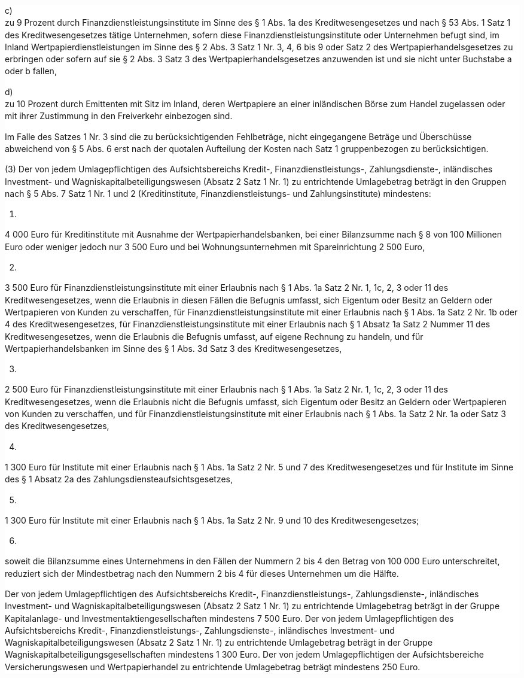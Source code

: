 c)  
zu 9 Prozent durch Finanzdienstleistungsinstitute im Sinne des § 1 Abs. 1a des Kreditwesengesetzes und nach § 53 Abs. 1 Satz 1 des Kreditwesengesetzes tätige Unternehmen, sofern diese Finanzdienstleistungsinstitute oder Unternehmen befugt sind, im Inland Wertpapierdienstleistungen im Sinne des § 2 Abs. 3 Satz 1 Nr. 3, 4, 6 bis 9 oder Satz 2 des Wertpapierhandelsgesetzes zu erbringen oder sofern auf sie § 2 Abs. 3 Satz 3 des Wertpapierhandelsgesetzes anzuwenden ist und sie nicht unter Buchstabe a oder b fallen,

d)  
zu 10 Prozent durch Emittenten mit Sitz im Inland, deren Wertpapiere an einer inländischen Börse zum Handel zugelassen oder mit ihrer Zustimmung in den Freiverkehr einbezogen sind.

Im Falle des Satzes 1 Nr. 3 sind die zu berücksichtigenden Fehlbeträge, nicht eingegangene Beträge und Überschüsse abweichend von § 5 Abs. 6 erst nach der quotalen Aufteilung der Kosten nach Satz 1 gruppenbezogen zu berücksichtigen.

(3) Der von jedem Umlagepflichtigen des Aufsichtsbereichs Kredit-, Finanzdienstleistungs-, Zahlungsdienste-, inländisches Investment- und Wagniskapitalbeteiligungswesen (Absatz 2 Satz 1 Nr. 1) zu entrichtende Umlagebetrag beträgt in den Gruppen nach § 5 Abs. 7 Satz 1 Nr. 1 und 2 (Kreditinstitute, Finanzdienstleistungs- und Zahlungsinstitute) mindestens:

1.  
4 000 Euro für Kreditinstitute mit Ausnahme der Wertpapierhandelsbanken, bei einer Bilanzsumme nach § 8 von 100 Millionen Euro oder weniger jedoch nur 3 500 Euro und bei Wohnungsunternehmen mit Spareinrichtung 2 500 Euro,

2.  
3 500 Euro für Finanzdienstleistungsinstitute mit einer Erlaubnis nach § 1 Abs. 1a Satz 2 Nr. 1, 1c, 2, 3 oder 11 des Kreditwesengesetzes, wenn die Erlaubnis in diesen Fällen die Befugnis umfasst, sich Eigentum oder Besitz an Geldern oder Wertpapieren von Kunden zu verschaffen, für Finanzdienstleistungsinstitute mit einer Erlaubnis nach § 1 Abs. 1a Satz 2 Nr. 1b oder 4 des Kreditwesengesetzes, für Finanzdienstleistungsinstitute mit einer Erlaubnis nach § 1 Absatz 1a Satz 2 Nummer 11 des Kreditwesengesetzes, wenn die Erlaubnis die Befugnis umfasst, auf eigene Rechnung zu handeln, und für Wertpapierhandelsbanken im Sinne des § 1 Abs. 3d Satz 3 des Kreditwesengesetzes,

3.  
2 500 Euro für Finanzdienstleistungsinstitute mit einer Erlaubnis nach § 1 Abs. 1a Satz 2 Nr. 1, 1c, 2, 3 oder 11 des Kreditwesengesetzes, wenn die Erlaubnis nicht die Befugnis umfasst, sich Eigentum oder Besitz an Geldern oder Wertpapieren von Kunden zu verschaffen, und für Finanzdienstleistungsinstitute mit einer Erlaubnis nach § 1 Abs. 1a Satz 2 Nr. 1a oder Satz 3 des Kreditwesengesetzes,

4.  
1 300 Euro für Institute mit einer Erlaubnis nach § 1 Abs. 1a Satz 2 Nr. 5 und 7 des Kreditwesengesetzes und für Institute im Sinne des § 1 Absatz 2a des Zahlungsdiensteaufsichtsgesetzes,

5.  
1 300 Euro für Institute mit einer Erlaubnis nach § 1 Abs. 1a Satz 2 Nr. 9 und 10 des Kreditwesengesetzes;

6.  
soweit die Bilanzsumme eines Unternehmens in den Fällen der Nummern 2 bis 4 den Betrag von 100 000 Euro unterschreitet, reduziert sich der Mindestbetrag nach den Nummern 2 bis 4 für dieses Unternehmen um die Hälfte.

Der von jedem Umlagepflichtigen des Aufsichtsbereichs Kredit-, Finanzdienstleistungs-, Zahlungsdienste-, inländisches Investment- und Wagniskapitalbeteiligungswesen (Absatz 2 Satz 1 Nr. 1) zu entrichtende Umlagebetrag beträgt in der Gruppe Kapitalanlage- und Investmentaktiengesellschaften mindestens 7 500 Euro. Der von jedem Umlagepflichtigen des Aufsichtsbereichs Kredit-, Finanzdienstleistungs-, Zahlungsdienste-, inländisches Investment- und Wagniskapitalbeteiligungswesen (Absatz 2 Satz 1 Nr. 1) zu entrichtende Umlagebetrag beträgt in der Gruppe Wagniskapitalbeteiligungsgesellschaften mindestens 1 300 Euro. Der von jedem Umlagepflichtigen der Aufsichtsbereiche Versicherungswesen und Wertpapierhandel zu entrichtende Umlagebetrag beträgt mindestens 250 Euro.
